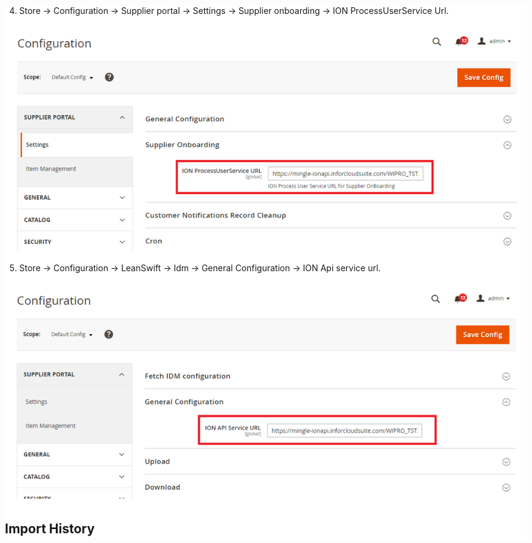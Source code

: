 4. Store -> Configuration -> Supplier portal -> Settings -> Supplier onboarding -> ION ProcessUserService Url.

<kbd>
<img alt="ION Authentication URL Fields" src="../../images/pwa/one_day_deployment/ion_authentication_fields4.png"> 
</kbd>

5. Store -> Configuration -> LeanSwift -> Idm -> General Configuration -> ION Api service url.

<kbd>
<img alt="ION Authentication URL Fields" src="../../images/pwa/one_day_deployment/ion_authentication_fields5.png"> 
</kbd>

## Import History
